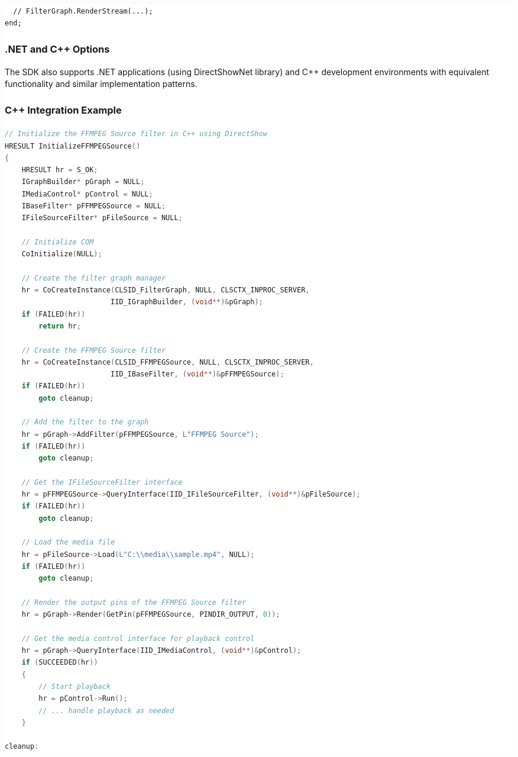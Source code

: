 ```delphi
  // FilterGraph.RenderStream(...);
end;
```

### .NET and C++ Options

The SDK also supports .NET applications (using DirectShowNet library) and C++ development environments with equivalent functionality and similar implementation patterns.

### C++ Integration Example

```cpp
// Initialize the FFMPEG Source filter in C++ using DirectShow
HRESULT InitializeFFMPEGSource()
{
    HRESULT hr = S_OK;
    IGraphBuilder* pGraph = NULL;
    IMediaControl* pControl = NULL;
    IBaseFilter* pFFMPEGSource = NULL;
    IFileSourceFilter* pFileSource = NULL;
    
    // Initialize COM
    CoInitialize(NULL);
    
    // Create the filter graph manager
    hr = CoCreateInstance(CLSID_FilterGraph, NULL, CLSCTX_INPROC_SERVER, 
                         IID_IGraphBuilder, (void**)&pGraph);
    if (FAILED(hr))
        return hr;
    
    // Create the FFMPEG Source filter
    hr = CoCreateInstance(CLSID_FFMPEGSource, NULL, CLSCTX_INPROC_SERVER,
                         IID_IBaseFilter, (void**)&pFFMPEGSource);
    if (FAILED(hr))
        goto cleanup;
    
    // Add the filter to the graph
    hr = pGraph->AddFilter(pFFMPEGSource, L"FFMPEG Source");
    if (FAILED(hr))
        goto cleanup;
    
    // Get the IFileSourceFilter interface
    hr = pFFMPEGSource->QueryInterface(IID_IFileSourceFilter, (void**)&pFileSource);
    if (FAILED(hr))
        goto cleanup;
    
    // Load the media file
    hr = pFileSource->Load(L"C:\\media\\sample.mp4", NULL);
    if (FAILED(hr))
        goto cleanup;
    
    // Render the output pins of the FFMPEG Source filter
    hr = pGraph->Render(GetPin(pFFMPEGSource, PINDIR_OUTPUT, 0));
    
    // Get the media control interface for playback control
    hr = pGraph->QueryInterface(IID_IMediaControl, (void**)&pControl);
    if (SUCCEEDED(hr))
    {
        // Start playback
        hr = pControl->Run();
        // ... handle playback as needed
    }
    
cleanup:
```